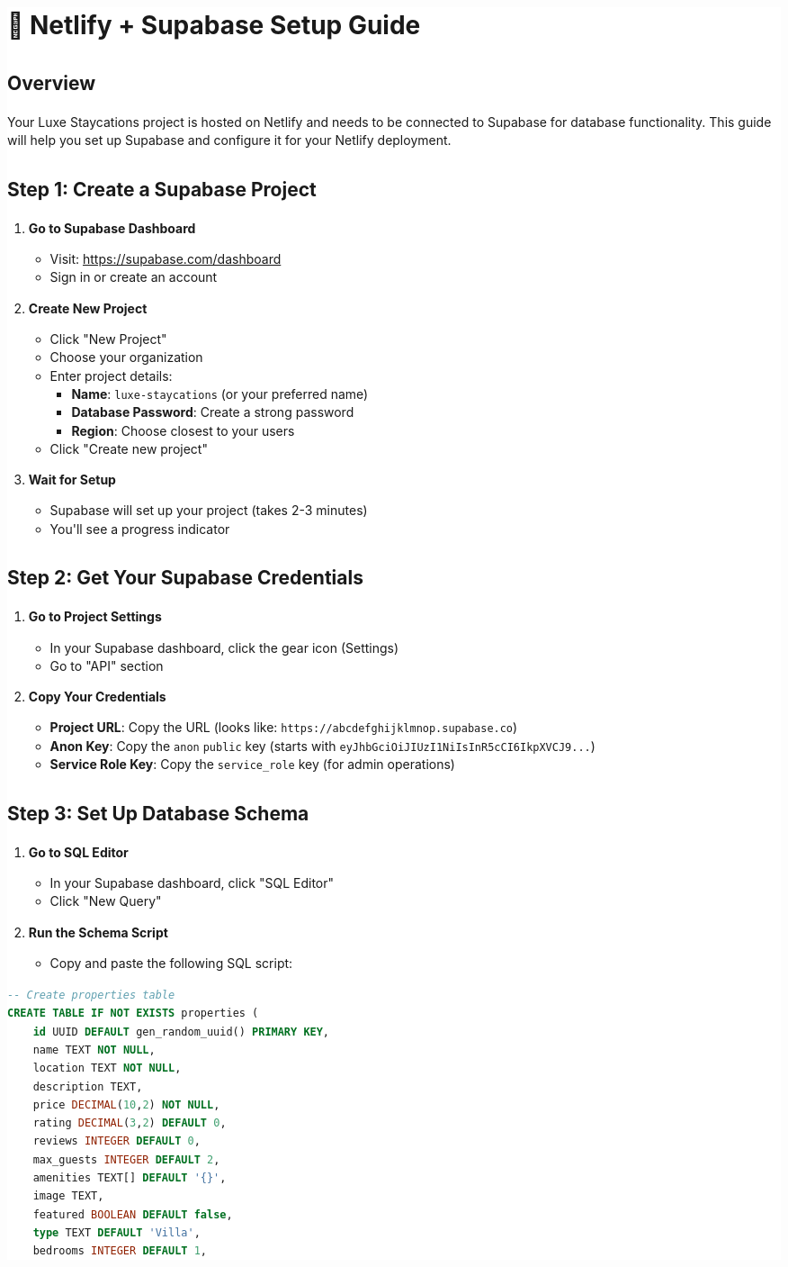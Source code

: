 # 🚀 Netlify + Supabase Setup Guide

## Overview
Your Luxe Staycations project is hosted on Netlify and needs to be connected to Supabase for database functionality. This guide will help you set up Supabase and configure it for your Netlify deployment.

## Step 1: Create a Supabase Project

1. **Go to Supabase Dashboard**
   - Visit: https://supabase.com/dashboard
   - Sign in or create an account

2. **Create New Project**
   - Click "New Project"
   - Choose your organization
   - Enter project details:
     - **Name**: `luxe-staycations` (or your preferred name)
     - **Database Password**: Create a strong password
     - **Region**: Choose closest to your users
   - Click "Create new project"

3. **Wait for Setup**
   - Supabase will set up your project (takes 2-3 minutes)
   - You'll see a progress indicator

## Step 2: Get Your Supabase Credentials

1. **Go to Project Settings**
   - In your Supabase dashboard, click the gear icon (Settings)
   - Go to "API" section

2. **Copy Your Credentials**
   - **Project URL**: Copy the URL (looks like: `https://abcdefghijklmnop.supabase.co`)
   - **Anon Key**: Copy the `anon` `public` key (starts with `eyJhbGciOiJIUzI1NiIsInR5cCI6IkpXVCJ9...`)
   - **Service Role Key**: Copy the `service_role` key (for admin operations)

## Step 3: Set Up Database Schema

1. **Go to SQL Editor**
   - In your Supabase dashboard, click "SQL Editor"
   - Click "New Query"

2. **Run the Schema Script**
   - Copy and paste the following SQL script:

```sql
-- Create properties table
CREATE TABLE IF NOT EXISTS properties (
    id UUID DEFAULT gen_random_uuid() PRIMARY KEY,
    name TEXT NOT NULL,
    location TEXT NOT NULL,
    description TEXT,
    price DECIMAL(10,2) NOT NULL,
    rating DECIMAL(3,2) DEFAULT 0,
    reviews INTEGER DEFAULT 0,
    max_guests INTEGER DEFAULT 2,
    amenities TEXT[] DEFAULT '{}',
    image TEXT,
    featured BOOLEAN DEFAULT false,
    type TEXT DEFAULT 'Villa',
    bedrooms INTEGER DEFAULT 1,
```